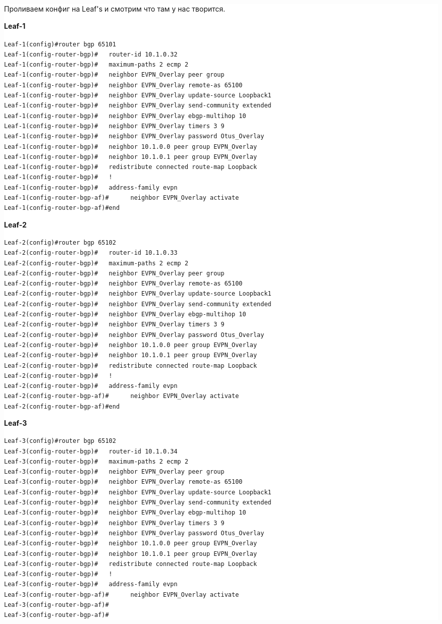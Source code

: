 Проливаем конфиг на Leaf's и смотрим что там у нас творится.

**Leaf-1**
```
Leaf-1(config)#router bgp 65101
Leaf-1(config-router-bgp)#   router-id 10.1.0.32
Leaf-1(config-router-bgp)#   maximum-paths 2 ecmp 2
Leaf-1(config-router-bgp)#   neighbor EVPN_Overlay peer group
Leaf-1(config-router-bgp)#   neighbor EVPN_Overlay remote-as 65100
Leaf-1(config-router-bgp)#   neighbor EVPN_Overlay update-source Loopback1
Leaf-1(config-router-bgp)#   neighbor EVPN_Overlay send-community extended
Leaf-1(config-router-bgp)#   neighbor EVPN_Overlay ebgp-multihop 10
Leaf-1(config-router-bgp)#   neighbor EVPN_Overlay timers 3 9
Leaf-1(config-router-bgp)#   neighbor EVPN_Overlay password Otus_Overlay
Leaf-1(config-router-bgp)#   neighbor 10.1.0.0 peer group EVPN_Overlay
Leaf-1(config-router-bgp)#   neighbor 10.1.0.1 peer group EVPN_Overlay
Leaf-1(config-router-bgp)#   redistribute connected route-map Loopback
Leaf-1(config-router-bgp)#   !
Leaf-1(config-router-bgp)#   address-family evpn
Leaf-1(config-router-bgp-af)#      neighbor EVPN_Overlay activate
Leaf-1(config-router-bgp-af)#end

```

**Leaf-2**
```
Leaf-2(config)#router bgp 65102
Leaf-2(config-router-bgp)#   router-id 10.1.0.33
Leaf-2(config-router-bgp)#   maximum-paths 2 ecmp 2
Leaf-2(config-router-bgp)#   neighbor EVPN_Overlay peer group
Leaf-2(config-router-bgp)#   neighbor EVPN_Overlay remote-as 65100
Leaf-2(config-router-bgp)#   neighbor EVPN_Overlay update-source Loopback1
Leaf-2(config-router-bgp)#   neighbor EVPN_Overlay send-community extended
Leaf-2(config-router-bgp)#   neighbor EVPN_Overlay ebgp-multihop 10
Leaf-2(config-router-bgp)#   neighbor EVPN_Overlay timers 3 9
Leaf-2(config-router-bgp)#   neighbor EVPN_Overlay password Otus_Overlay
Leaf-2(config-router-bgp)#   neighbor 10.1.0.0 peer group EVPN_Overlay
Leaf-2(config-router-bgp)#   neighbor 10.1.0.1 peer group EVPN_Overlay
Leaf-2(config-router-bgp)#   redistribute connected route-map Loopback
Leaf-2(config-router-bgp)#   !
Leaf-2(config-router-bgp)#   address-family evpn
Leaf-2(config-router-bgp-af)#      neighbor EVPN_Overlay activate
Leaf-2(config-router-bgp-af)#end

```

**Leaf-3**
```
Leaf-3(config)#router bgp 65102
Leaf-3(config-router-bgp)#   router-id 10.1.0.34
Leaf-3(config-router-bgp)#   maximum-paths 2 ecmp 2
Leaf-3(config-router-bgp)#   neighbor EVPN_Overlay peer group
Leaf-3(config-router-bgp)#   neighbor EVPN_Overlay remote-as 65100
Leaf-3(config-router-bgp)#   neighbor EVPN_Overlay update-source Loopback1
Leaf-3(config-router-bgp)#   neighbor EVPN_Overlay send-community extended
Leaf-3(config-router-bgp)#   neighbor EVPN_Overlay ebgp-multihop 10
Leaf-3(config-router-bgp)#   neighbor EVPN_Overlay timers 3 9
Leaf-3(config-router-bgp)#   neighbor EVPN_Overlay password Otus_Overlay
Leaf-3(config-router-bgp)#   neighbor 10.1.0.0 peer group EVPN_Overlay
Leaf-3(config-router-bgp)#   neighbor 10.1.0.1 peer group EVPN_Overlay
Leaf-3(config-router-bgp)#   redistribute connected route-map Loopback
Leaf-3(config-router-bgp)#   !
Leaf-3(config-router-bgp)#   address-family evpn
Leaf-3(config-router-bgp-af)#      neighbor EVPN_Overlay activate
Leaf-3(config-router-bgp-af)#
Leaf-3(config-router-bgp-af)#
```